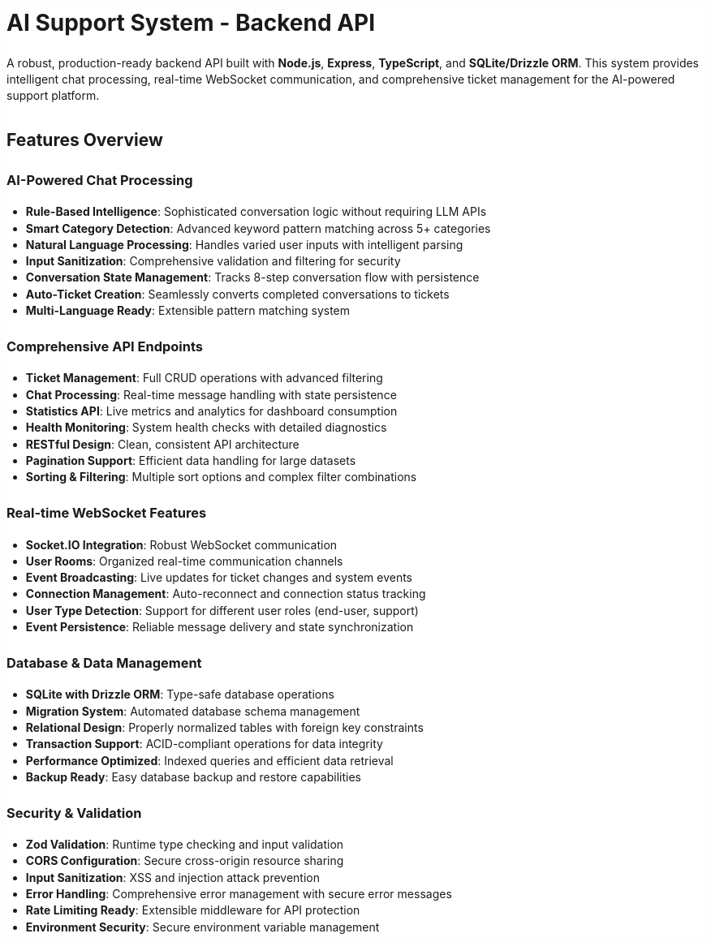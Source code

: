# AI Support System - Backend API

A robust, production-ready backend API built with **Node.js**, **Express**, **TypeScript**, and **SQLite/Drizzle ORM**. This system provides intelligent chat processing, real-time WebSocket communication, and comprehensive ticket management for the AI-powered support platform.

## Features Overview

### **AI-Powered Chat Processing**
- **Rule-Based Intelligence**: Sophisticated conversation logic without requiring LLM APIs
- **Smart Category Detection**: Advanced keyword pattern matching across 5+ categories
- **Natural Language Processing**: Handles varied user inputs with intelligent parsing
- **Input Sanitization**: Comprehensive validation and filtering for security
- **Conversation State Management**: Tracks 8-step conversation flow with persistence
- **Auto-Ticket Creation**: Seamlessly converts completed conversations to tickets
- **Multi-Language Ready**: Extensible pattern matching system

### **Comprehensive API Endpoints**
- **Ticket Management**: Full CRUD operations with advanced filtering
- **Chat Processing**: Real-time message handling with state persistence
- **Statistics API**: Live metrics and analytics for dashboard consumption
- **Health Monitoring**: System health checks with detailed diagnostics
- **RESTful Design**: Clean, consistent API architecture
- **Pagination Support**: Efficient data handling for large datasets
- **Sorting & Filtering**: Multiple sort options and complex filter combinations

### **Real-time WebSocket Features**
- **Socket.IO Integration**: Robust WebSocket communication
- **User Rooms**: Organized real-time communication channels
- **Event Broadcasting**: Live updates for ticket changes and system events
- **Connection Management**: Auto-reconnect and connection status tracking
- **User Type Detection**: Support for different user roles (end-user, support)
- **Event Persistence**: Reliable message delivery and state synchronization

### **Database & Data Management**
- **SQLite with Drizzle ORM**: Type-safe database operations
- **Migration System**: Automated database schema management
- **Relational Design**: Properly normalized tables with foreign key constraints
- **Transaction Support**: ACID-compliant operations for data integrity
- **Performance Optimized**: Indexed queries and efficient data retrieval
- **Backup Ready**: Easy database backup and restore capabilities

### **Security & Validation**
- **Zod Validation**: Runtime type checking and input validation
- **CORS Configuration**: Secure cross-origin resource sharing
- **Input Sanitization**: XSS and injection attack prevention
- **Error Handling**: Comprehensive error management with secure error messages
- **Rate Limiting Ready**: Extensible middleware for API protection
- **Environment Security**: Secure environment variable management
